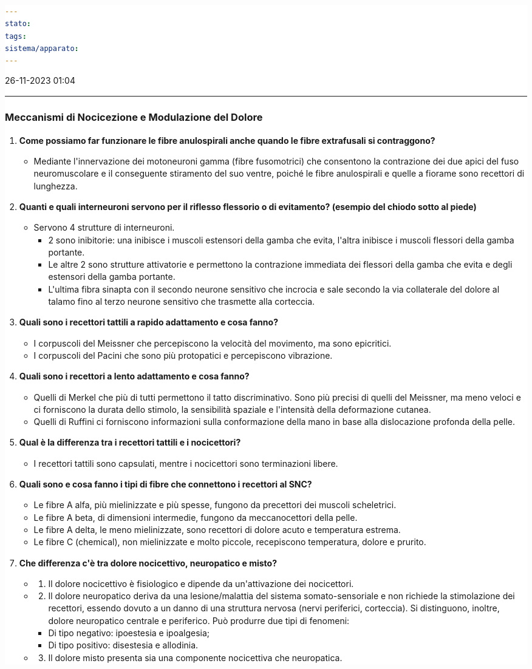 ```yaml
---
stato: 
tags: 
sistema/apparato:
---
```

26-11-2023 01:04

---
### Meccanismi di Nocicezione e Modulazione del Dolore
1. **Come possiamo far funzionare le fibre anulospirali anche quando le fibre extrafusali si contraggono?**
   - Mediante l'innervazione dei motoneuroni gamma (fibre fusomotrici) che consentono la contrazione dei due apici del fuso neuromuscolare e il conseguente stiramento del suo ventre, poiché le fibre anulospirali e quelle a fiorame sono recettori di lunghezza.

2. **Quanti e quali interneuroni servono per il riflesso flessorio o di evitamento? (esempio del chiodo sotto al piede)**
   - Servono 4 strutture di interneuroni. 
     - 2 sono inibitorie: una inibisce i muscoli estensori della gamba che evita, l'altra inibisce i muscoli flessori della gamba portante.
     - Le altre 2 sono strutture attivatorie e permettono la contrazione immediata dei flessori della gamba che evita e degli estensori della gamba portante.
     - L'ultima fibra sinapta con il secondo neurone sensitivo che incrocia e sale secondo la via collaterale del dolore al talamo fino al terzo neurone sensitivo che trasmette alla corteccia.

3. **Quali sono i recettori tattili a rapido adattamento e cosa fanno?**
   - I corpuscoli del Meissner che percepiscono la velocità del movimento, ma sono epicritici.
   - I corpuscoli del Pacini che sono più protopatici e percepiscono vibrazione.

4. **Quali sono i recettori a lento adattamento e cosa fanno?**
   - Quelli di Merkel che più di tutti permettono il tatto discriminativo. Sono più precisi di quelli del Meissner, ma meno veloci e ci forniscono la durata dello stimolo, la sensibilità spaziale e l'intensità della deformazione cutanea.
   - Quelli di Ruffini ci forniscono informazioni sulla conformazione della mano in base alla dislocazione profonda della pelle.

5. **Qual è la differenza tra i recettori tattili e i nocicettori?**
   - I recettori tattili sono capsulati, mentre i nocicettori sono terminazioni libere.

6. **Quali sono e cosa fanno i tipi di fibre che connettono i recettori al SNC?**
   - Le fibre A alfa, più mielinizzate e più spesse, fungono da precettori dei muscoli scheletrici.
   - Le fibre A beta, di dimensioni intermedie, fungono da meccanocettori della pelle.
   - Le fibre A delta, le meno mielinizzate, sono recettori di dolore acuto e temperatura estrema.
   - Le fibre C (chemical), non mielinizzate e molto piccole, recepiscono temperatura, dolore e prurito.

7. **Che differenza c'è tra dolore nocicettivo, neuropatico e misto?**
   - 1) Il dolore nocicettivo è fisiologico e dipende da un'attivazione dei nocicettori.
   - 2) Il dolore neuropatico deriva da una lesione/malattia del sistema somato-sensoriale e non richiede la stimolazione dei recettori, essendo dovuto a un danno di una struttura nervosa (nervi periferici, corteccia). Si distinguono, inoltre, dolore neuropatico centrale e periferico. Può produrre due tipi di fenomeni:
     - Di tipo negativo: ipoestesia e ipoalgesia;
     - Di tipo positivo: disestesia e allodinia.
   - 3) Il dolore misto presenta sia una componente nocicettiva che neuropatica.

